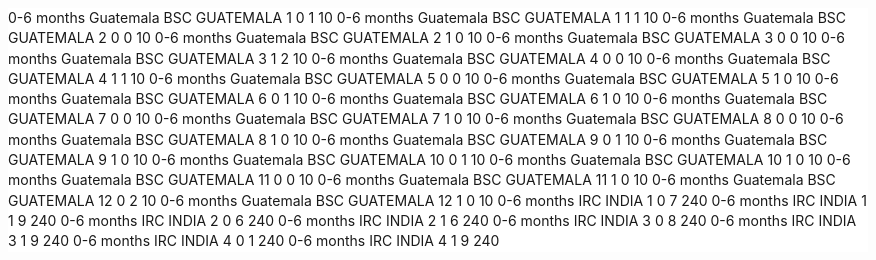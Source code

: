 0-6 months    Guatemala BSC    GUATEMALA                      1                    0        1     10
0-6 months    Guatemala BSC    GUATEMALA                      1                    1        1     10
0-6 months    Guatemala BSC    GUATEMALA                      2                    0        0     10
0-6 months    Guatemala BSC    GUATEMALA                      2                    1        0     10
0-6 months    Guatemala BSC    GUATEMALA                      3                    0        0     10
0-6 months    Guatemala BSC    GUATEMALA                      3                    1        2     10
0-6 months    Guatemala BSC    GUATEMALA                      4                    0        0     10
0-6 months    Guatemala BSC    GUATEMALA                      4                    1        1     10
0-6 months    Guatemala BSC    GUATEMALA                      5                    0        0     10
0-6 months    Guatemala BSC    GUATEMALA                      5                    1        0     10
0-6 months    Guatemala BSC    GUATEMALA                      6                    0        1     10
0-6 months    Guatemala BSC    GUATEMALA                      6                    1        0     10
0-6 months    Guatemala BSC    GUATEMALA                      7                    0        0     10
0-6 months    Guatemala BSC    GUATEMALA                      7                    1        0     10
0-6 months    Guatemala BSC    GUATEMALA                      8                    0        0     10
0-6 months    Guatemala BSC    GUATEMALA                      8                    1        0     10
0-6 months    Guatemala BSC    GUATEMALA                      9                    0        1     10
0-6 months    Guatemala BSC    GUATEMALA                      9                    1        0     10
0-6 months    Guatemala BSC    GUATEMALA                      10                   0        1     10
0-6 months    Guatemala BSC    GUATEMALA                      10                   1        0     10
0-6 months    Guatemala BSC    GUATEMALA                      11                   0        0     10
0-6 months    Guatemala BSC    GUATEMALA                      11                   1        0     10
0-6 months    Guatemala BSC    GUATEMALA                      12                   0        2     10
0-6 months    Guatemala BSC    GUATEMALA                      12                   1        0     10
0-6 months    IRC              INDIA                          1                    0        7    240
0-6 months    IRC              INDIA                          1                    1        9    240
0-6 months    IRC              INDIA                          2                    0        6    240
0-6 months    IRC              INDIA                          2                    1        6    240
0-6 months    IRC              INDIA                          3                    0        8    240
0-6 months    IRC              INDIA                          3                    1        9    240
0-6 months    IRC              INDIA                          4                    0        1    240
0-6 months    IRC              INDIA                          4                    1        9    240